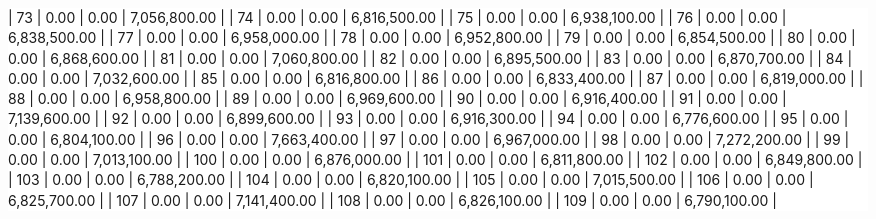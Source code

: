 |              73 |            0.00 |            0.00 |    7,056,800.00 |
|              74 |            0.00 |            0.00 |    6,816,500.00 |
|              75 |            0.00 |            0.00 |    6,938,100.00 |
|              76 |            0.00 |            0.00 |    6,838,500.00 |
|              77 |            0.00 |            0.00 |    6,958,000.00 |
|              78 |            0.00 |            0.00 |    6,952,800.00 |
|              79 |            0.00 |            0.00 |    6,854,500.00 |
|              80 |            0.00 |            0.00 |    6,868,600.00 |
|              81 |            0.00 |            0.00 |    7,060,800.00 |
|              82 |            0.00 |            0.00 |    6,895,500.00 |
|              83 |            0.00 |            0.00 |    6,870,700.00 |
|              84 |            0.00 |            0.00 |    7,032,600.00 |
|              85 |            0.00 |            0.00 |    6,816,800.00 |
|              86 |            0.00 |            0.00 |    6,833,400.00 |
|              87 |            0.00 |            0.00 |    6,819,000.00 |
|              88 |            0.00 |            0.00 |    6,958,800.00 |
|              89 |            0.00 |            0.00 |    6,969,600.00 |
|              90 |            0.00 |            0.00 |    6,916,400.00 |
|              91 |            0.00 |            0.00 |    7,139,600.00 |
|              92 |            0.00 |            0.00 |    6,899,600.00 |
|              93 |            0.00 |            0.00 |    6,916,300.00 |
|              94 |            0.00 |            0.00 |    6,776,600.00 |
|              95 |            0.00 |            0.00 |    6,804,100.00 |
|              96 |            0.00 |            0.00 |    7,663,400.00 |
|              97 |            0.00 |            0.00 |    6,967,000.00 |
|              98 |            0.00 |            0.00 |    7,272,200.00 |
|              99 |            0.00 |            0.00 |    7,013,100.00 |
|             100 |            0.00 |            0.00 |    6,876,000.00 |
|             101 |            0.00 |            0.00 |    6,811,800.00 |
|             102 |            0.00 |            0.00 |    6,849,800.00 |
|             103 |            0.00 |            0.00 |    6,788,200.00 |
|             104 |            0.00 |            0.00 |    6,820,100.00 |
|             105 |            0.00 |            0.00 |    7,015,500.00 |
|             106 |            0.00 |            0.00 |    6,825,700.00 |
|             107 |            0.00 |            0.00 |    7,141,400.00 |
|             108 |            0.00 |            0.00 |    6,826,100.00 |
|             109 |            0.00 |            0.00 |    6,790,100.00 |